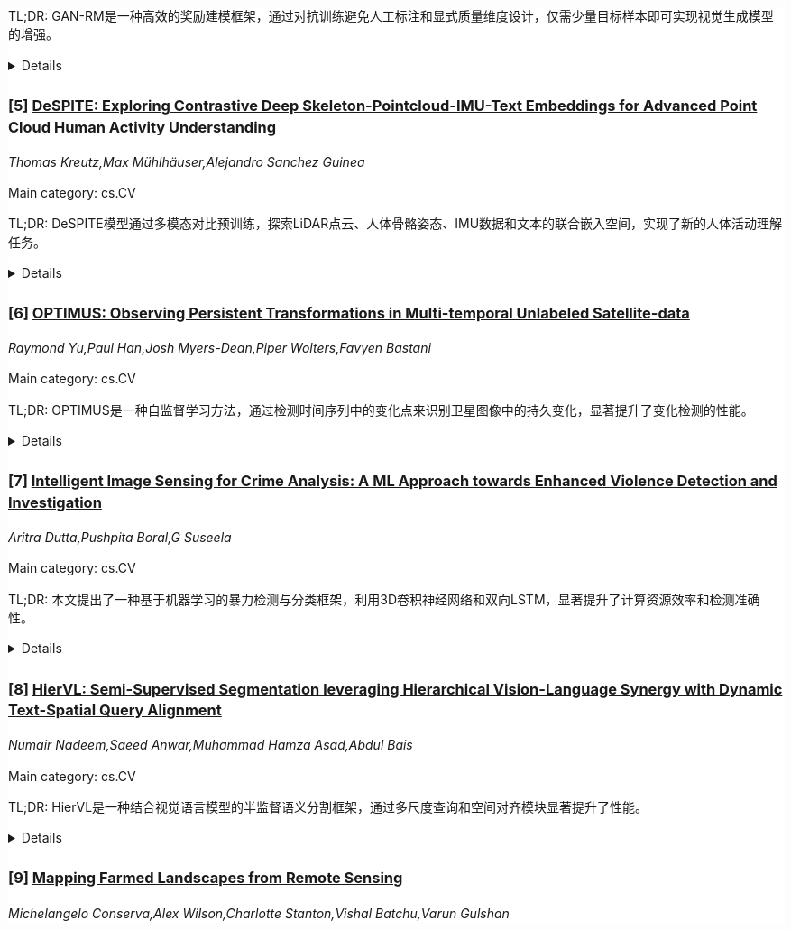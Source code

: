 TL;DR: GAN-RM是一种高效的奖励建模框架，通过对抗训练避免人工标注和显式质量维度设计，仅需少量目标样本即可实现视觉生成模型的增强。


<details><summary>Details</summary></details>


### [5] [DeSPITE: Exploring Contrastive Deep Skeleton-Pointcloud-IMU-Text Embeddings for Advanced Point Cloud Human Activity Understanding](https://arxiv.org/abs/2506.13897)
*Thomas Kreutz,Max Mühlhäuser,Alejandro Sanchez Guinea*

Main category: cs.CV

TL;DR: DeSPITE模型通过多模态对比预训练，探索LiDAR点云、人体骨骼姿态、IMU数据和文本的联合嵌入空间，实现了新的人体活动理解任务。


<details><summary>Details</summary></details>


### [6] [OPTIMUS: Observing Persistent Transformations in Multi-temporal Unlabeled Satellite-data](https://arxiv.org/abs/2506.13902)
*Raymond Yu,Paul Han,Josh Myers-Dean,Piper Wolters,Favyen Bastani*

Main category: cs.CV

TL;DR: OPTIMUS是一种自监督学习方法，通过检测时间序列中的变化点来识别卫星图像中的持久变化，显著提升了变化检测的性能。


<details><summary>Details</summary></details>


### [7] [Intelligent Image Sensing for Crime Analysis: A ML Approach towards Enhanced Violence Detection and Investigation](https://arxiv.org/abs/2506.13910)
*Aritra Dutta,Pushpita Boral,G Suseela*

Main category: cs.CV

TL;DR: 本文提出了一种基于机器学习的暴力检测与分类框架，利用3D卷积神经网络和双向LSTM，显著提升了计算资源效率和检测准确性。


<details><summary>Details</summary></details>


### [8] [HierVL: Semi-Supervised Segmentation leveraging Hierarchical Vision-Language Synergy with Dynamic Text-Spatial Query Alignment](https://arxiv.org/abs/2506.13925)
*Numair Nadeem,Saeed Anwar,Muhammad Hamza Asad,Abdul Bais*

Main category: cs.CV

TL;DR: HierVL是一种结合视觉语言模型的半监督语义分割框架，通过多尺度查询和空间对齐模块显著提升了性能。


<details><summary>Details</summary></details>


### [9] [Mapping Farmed Landscapes from Remote Sensing](https://arxiv.org/abs/2506.13993)
*Michelangelo Conserva,Alex Wilson,Charlotte Stanton,Vishal Batchu,Varun Gulshan*
